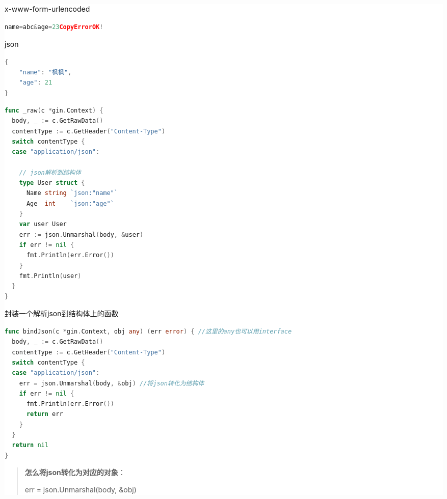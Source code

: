 x-www-form-urlencoded

```go
name=abc&age=23CopyErrorOK!
```

json

```go
{
    "name": "枫枫",
    "age": 21
}

```
```go
func _raw(c *gin.Context) {
  body, _ := c.GetRawData()
  contentType := c.GetHeader("Content-Type")
  switch contentType {
  case "application/json":
  
    // json解析到结构体
    type User struct {
      Name string `json:"name"`
      Age  int    `json:"age"`
    }
    var user User
    err := json.Unmarshal(body, &user)
    if err != nil {
      fmt.Println(err.Error())
    }
    fmt.Println(user)
  }
}

```

封装一个解析json到结构体上的函数

```go
func bindJson(c *gin.Context, obj any) (err error) { //这里的any也可以用interface
  body, _ := c.GetRawData()
  contentType := c.GetHeader("Content-Type")
  switch contentType {
  case "application/json":
    err = json.Unmarshal(body, &obj) //将json转化为结构体
    if err != nil {
      fmt.Println(err.Error())
      return err
    }
  }
  return nil
}
```
> **怎么将json转化为对应的对象**：
>
> err = json.Unmarshal(body, &obj) 
